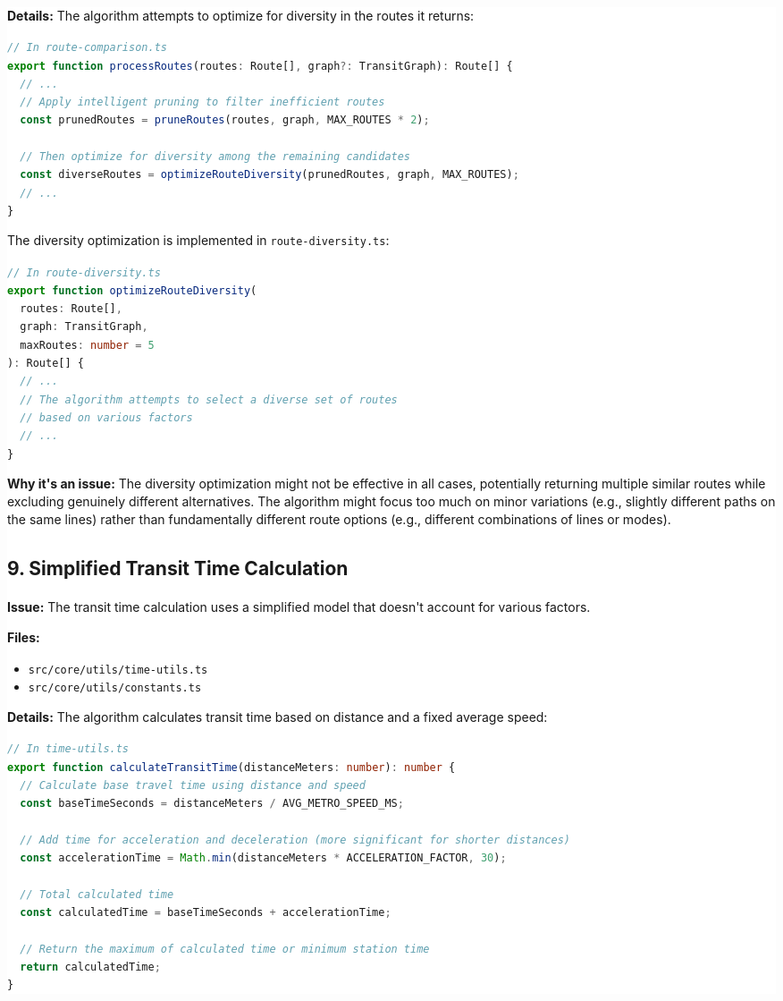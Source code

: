 **Details:**
The algorithm attempts to optimize for diversity in the routes it returns:

```typescript
// In route-comparison.ts
export function processRoutes(routes: Route[], graph?: TransitGraph): Route[] {
  // ...
  // Apply intelligent pruning to filter inefficient routes
  const prunedRoutes = pruneRoutes(routes, graph, MAX_ROUTES * 2);

  // Then optimize for diversity among the remaining candidates
  const diverseRoutes = optimizeRouteDiversity(prunedRoutes, graph, MAX_ROUTES);
  // ...
}
```

The diversity optimization is implemented in `route-diversity.ts`:

```typescript
// In route-diversity.ts
export function optimizeRouteDiversity(
  routes: Route[],
  graph: TransitGraph,
  maxRoutes: number = 5
): Route[] {
  // ...
  // The algorithm attempts to select a diverse set of routes
  // based on various factors
  // ...
}
```

**Why it's an issue:**
The diversity optimization might not be effective in all cases, potentially returning multiple similar routes while excluding genuinely different alternatives. The algorithm might focus too much on minor variations (e.g., slightly different paths on the same lines) rather than fundamentally different route options (e.g., different combinations of lines or modes).

## 9. Simplified Transit Time Calculation

**Issue:** The transit time calculation uses a simplified model that doesn't account for various factors.

**Files:**
- `src/core/utils/time-utils.ts`
- `src/core/utils/constants.ts`

**Details:**
The algorithm calculates transit time based on distance and a fixed average speed:

```typescript
// In time-utils.ts
export function calculateTransitTime(distanceMeters: number): number {
  // Calculate base travel time using distance and speed
  const baseTimeSeconds = distanceMeters / AVG_METRO_SPEED_MS;
  
  // Add time for acceleration and deceleration (more significant for shorter distances)
  const accelerationTime = Math.min(distanceMeters * ACCELERATION_FACTOR, 30);
  
  // Total calculated time
  const calculatedTime = baseTimeSeconds + accelerationTime;
  
  // Return the maximum of calculated time or minimum station time
  return calculatedTime;
}
```
